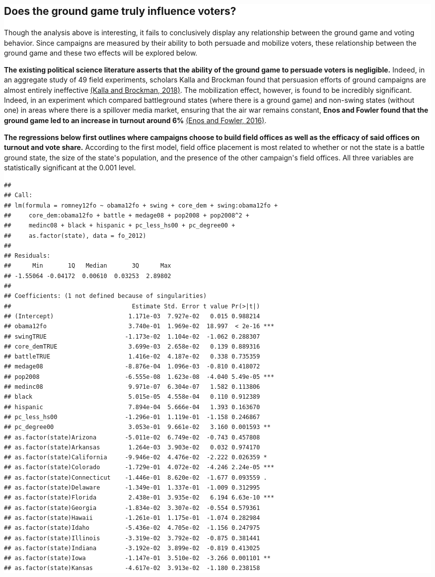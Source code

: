 ## Does the ground game truly influence voters?

Though the analysis above is interesting, it fails to conclusively display any relationship between the ground game and voting behavior. Since campaigns are measured by their ability to both persuade and mobilize voters, these relationship between the ground game and these two effects will be explored below. 

**The existing political science literature asserts that the ability of the ground game to persuade voters is negligible.** Indeed, in an aggregate study of 49 field experiments, scholars Kalla and Brockman found that persuasion efforts of ground campaigns are almost entirely ineffective [(Kalla and Brockman, 2018)](https://hollis.harvard.edu/permalink/f/1mdq5o5/TN_cdi_proquest_journals_1990829523). The mobilization effect, however, is found to be incredibly significant. Indeed, in an experiment which compared battleground states (where there is a ground game) and non-swing states (without one) in areas where there is a spillover media market, ensuring that the air war remains constant, **Enos and Fowler found that the ground game led to an increase in turnout around 6%** [(Enos and Fowler, 2016)](https://hollis.harvard.edu/permalink/f/1mdq5o5/TN_cdi_proquest_journals_2117059848). 

**The regressions below first outlines where campaigns choose to build field offices as well as the efficacy of said offices on turnout and vote share.** According to the first model, field office placement is most related to whether or not the state is a battle ground state, the size of the state's population, and the presence of the other campaign's field offices. All three variables are statistically significant at the 0.001 level. 



```
## 
## Call:
## lm(formula = romney12fo ~ obama12fo + swing + core_dem + swing:obama12fo + 
##     core_dem:obama12fo + battle + medage08 + pop2008 + pop2008^2 + 
##     medinc08 + black + hispanic + pc_less_hs00 + pc_degree00 + 
##     as.factor(state), data = fo_2012)
## 
## Residuals:
##      Min       1Q   Median       3Q      Max 
## -1.55064 -0.04172  0.00610  0.03253  2.89802 
## 
## Coefficients: (1 not defined because of singularities)
##                                  Estimate Std. Error t value Pr(>|t|)    
## (Intercept)                     1.171e-03  7.927e-02   0.015 0.988214    
## obama12fo                       3.740e-01  1.969e-02  18.997  < 2e-16 ***
## swingTRUE                      -1.173e-02  1.104e-02  -1.062 0.288307    
## core_demTRUE                    3.699e-03  2.658e-02   0.139 0.889316    
## battleTRUE                      1.416e-02  4.187e-02   0.338 0.735359    
## medage08                       -8.876e-04  1.096e-03  -0.810 0.418072    
## pop2008                        -6.555e-08  1.623e-08  -4.040 5.49e-05 ***
## medinc08                        9.971e-07  6.304e-07   1.582 0.113806    
## black                           5.015e-05  4.558e-04   0.110 0.912389    
## hispanic                        7.894e-04  5.666e-04   1.393 0.163670    
## pc_less_hs00                   -1.296e-01  1.119e-01  -1.158 0.246867    
## pc_degree00                     3.053e-01  9.661e-02   3.160 0.001593 ** 
## as.factor(state)Arizona        -5.011e-02  6.749e-02  -0.743 0.457808    
## as.factor(state)Arkansas        1.264e-03  3.903e-02   0.032 0.974170    
## as.factor(state)California     -9.946e-02  4.476e-02  -2.222 0.026359 *  
## as.factor(state)Colorado       -1.729e-01  4.072e-02  -4.246 2.24e-05 ***
## as.factor(state)Connecticut    -1.446e-01  8.620e-02  -1.677 0.093559 .  
## as.factor(state)Delaware       -1.349e-01  1.337e-01  -1.009 0.312995    
## as.factor(state)Florida         2.438e-01  3.935e-02   6.194 6.63e-10 ***
## as.factor(state)Georgia        -1.834e-02  3.307e-02  -0.554 0.579361    
## as.factor(state)Hawaii         -1.261e-01  1.175e-01  -1.074 0.282984    
## as.factor(state)Idaho          -5.436e-02  4.705e-02  -1.156 0.247975    
## as.factor(state)Illinois       -3.319e-02  3.792e-02  -0.875 0.381441    
## as.factor(state)Indiana        -3.192e-02  3.899e-02  -0.819 0.413025    
## as.factor(state)Iowa           -1.147e-01  3.510e-02  -3.266 0.001101 ** 
## as.factor(state)Kansas         -4.617e-02  3.913e-02  -1.180 0.238158    
```